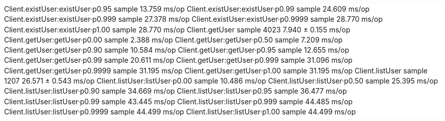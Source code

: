 Client.existUser:existUser·p0.95      sample        13.759           ms/op
Client.existUser:existUser·p0.99      sample        24.609           ms/op
Client.existUser:existUser·p0.999     sample        27.378           ms/op
Client.existUser:existUser·p0.9999    sample        28.770           ms/op
Client.existUser:existUser·p1.00      sample        28.770           ms/op
Client.getUser                        sample  4023   7.940 ± 0.155   ms/op
Client.getUser:getUser·p0.00          sample         2.388           ms/op
Client.getUser:getUser·p0.50          sample         7.209           ms/op
Client.getUser:getUser·p0.90          sample        10.584           ms/op
Client.getUser:getUser·p0.95          sample        12.655           ms/op
Client.getUser:getUser·p0.99          sample        20.611           ms/op
Client.getUser:getUser·p0.999         sample        31.096           ms/op
Client.getUser:getUser·p0.9999        sample        31.195           ms/op
Client.getUser:getUser·p1.00          sample        31.195           ms/op
Client.listUser                       sample  1207  26.571 ± 0.543   ms/op
Client.listUser:listUser·p0.00        sample        10.486           ms/op
Client.listUser:listUser·p0.50        sample        25.395           ms/op
Client.listUser:listUser·p0.90        sample        34.669           ms/op
Client.listUser:listUser·p0.95        sample        36.477           ms/op
Client.listUser:listUser·p0.99        sample        43.445           ms/op
Client.listUser:listUser·p0.999       sample        44.485           ms/op
Client.listUser:listUser·p0.9999      sample        44.499           ms/op
Client.listUser:listUser·p1.00        sample        44.499           ms/op
